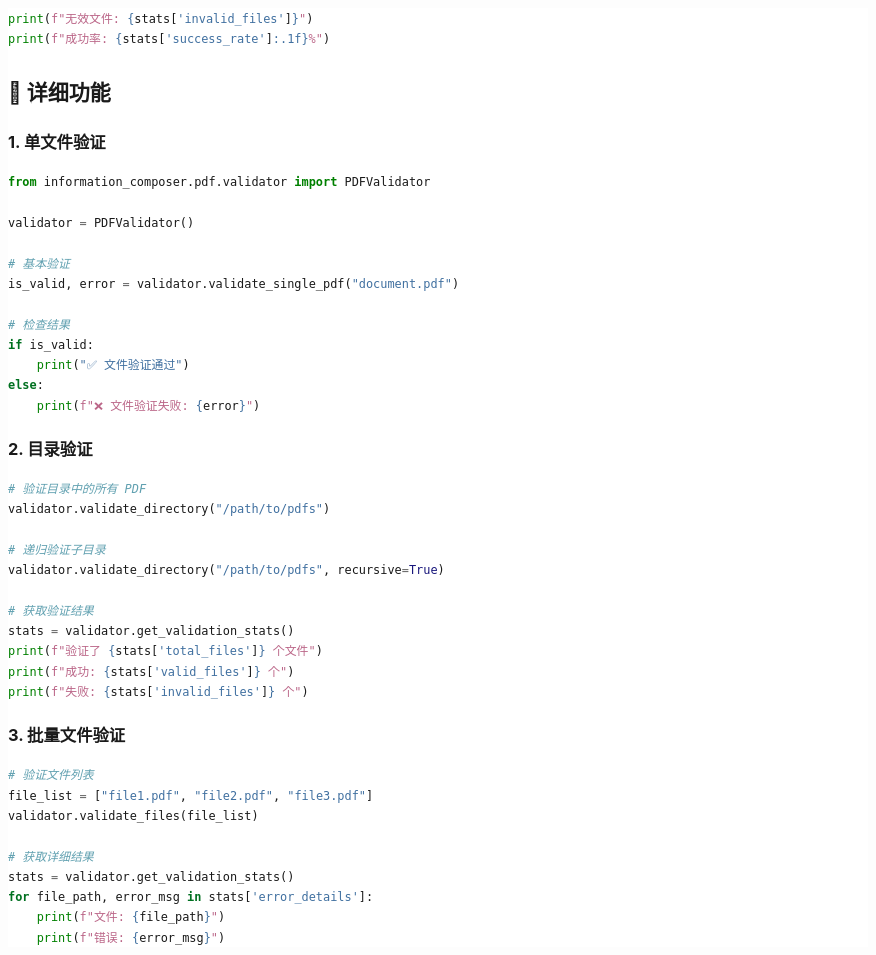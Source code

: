 ```python
print(f"无效文件: {stats['invalid_files']}")
print(f"成功率: {stats['success_rate']:.1f}%")
```

## 📖 详细功能

### 1. 单文件验证

```python
from information_composer.pdf.validator import PDFValidator

validator = PDFValidator()

# 基本验证
is_valid, error = validator.validate_single_pdf("document.pdf")

# 检查结果
if is_valid:
    print("✅ 文件验证通过")
else:
    print(f"❌ 文件验证失败: {error}")
```

### 2. 目录验证

```python
# 验证目录中的所有 PDF
validator.validate_directory("/path/to/pdfs")

# 递归验证子目录
validator.validate_directory("/path/to/pdfs", recursive=True)

# 获取验证结果
stats = validator.get_validation_stats()
print(f"验证了 {stats['total_files']} 个文件")
print(f"成功: {stats['valid_files']} 个")
print(f"失败: {stats['invalid_files']} 个")
```

### 3. 批量文件验证

```python
# 验证文件列表
file_list = ["file1.pdf", "file2.pdf", "file3.pdf"]
validator.validate_files(file_list)

# 获取详细结果
stats = validator.get_validation_stats()
for file_path, error_msg in stats['error_details']:
    print(f"文件: {file_path}")
    print(f"错误: {error_msg}")
```

